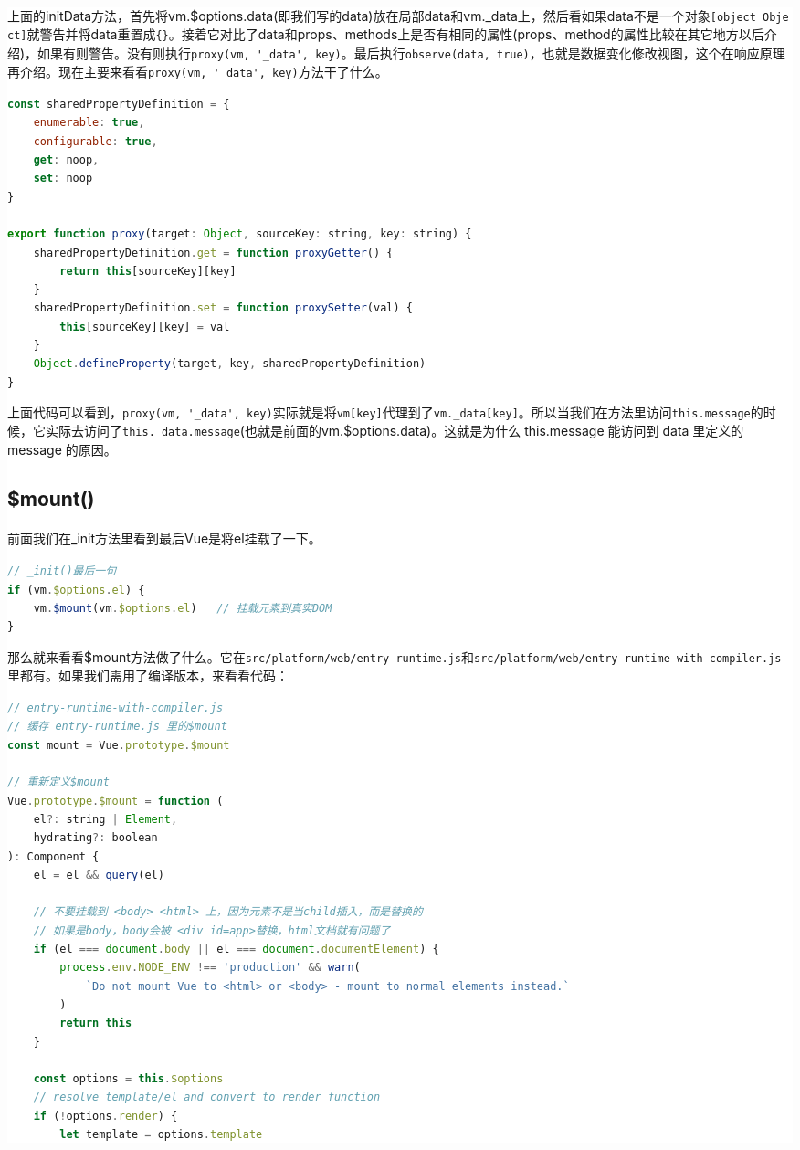 上面的initData方法，首先将vm.$options.data(即我们写的data)放在局部data和vm._data上，然后看如果data不是一个对象`[object Object]`就警告并将data重置成`{}`。接着它对比了data和props、methods上是否有相同的属性(props、method的属性比较在其它地方以后介绍)，如果有则警告。没有则执行`proxy(vm, '_data', key)`。最后执行`observe(data, true)`，也就是数据变化修改视图，这个在响应原理再介绍。现在主要来看看`proxy(vm, '_data', key)`方法干了什么。

```javascript
const sharedPropertyDefinition = {
    enumerable: true,
    configurable: true,
    get: noop,
    set: noop
}

export function proxy(target: Object, sourceKey: string, key: string) {
    sharedPropertyDefinition.get = function proxyGetter() {
        return this[sourceKey][key]
    }
    sharedPropertyDefinition.set = function proxySetter(val) {
        this[sourceKey][key] = val
    }
    Object.defineProperty(target, key, sharedPropertyDefinition)
}
```

上面代码可以看到，`proxy(vm, '_data', key)`实际就是将`vm[key]`代理到了`vm._data[key]`。所以当我们在方法里访问`this.message`的时候，它实际去访问了`this._data.message`(也就是前面的vm.$options.data)。这就是为什么 this.message 能访问到 data 里定义的 message 的原因。


## $mount()

前面我们在_init方法里看到最后Vue是将el挂载了一下。

```javascript
// _init()最后一句
if (vm.$options.el) {
    vm.$mount(vm.$options.el)   // 挂载元素到真实DOM
}
```

那么就来看看$mount方法做了什么。它在`src/platform/web/entry-runtime.js`和`src/platform/web/entry-runtime-with-compiler.js`里都有。如果我们需用了编译版本，来看看代码：

```javascript
// entry-runtime-with-compiler.js
// 缓存 entry-runtime.js 里的$mount
const mount = Vue.prototype.$mount

// 重新定义$mount
Vue.prototype.$mount = function (
    el?: string | Element,
    hydrating?: boolean
): Component {
    el = el && query(el)

    // 不要挂载到 <body> <html> 上，因为元素不是当child插入，而是替换的
    // 如果是body，body会被 <div id=app>替换，html文档就有问题了
    if (el === document.body || el === document.documentElement) {
        process.env.NODE_ENV !== 'production' && warn(
            `Do not mount Vue to <html> or <body> - mount to normal elements instead.`
        )
        return this
    }

    const options = this.$options
    // resolve template/el and convert to render function
    if (!options.render) {
        let template = options.template
```